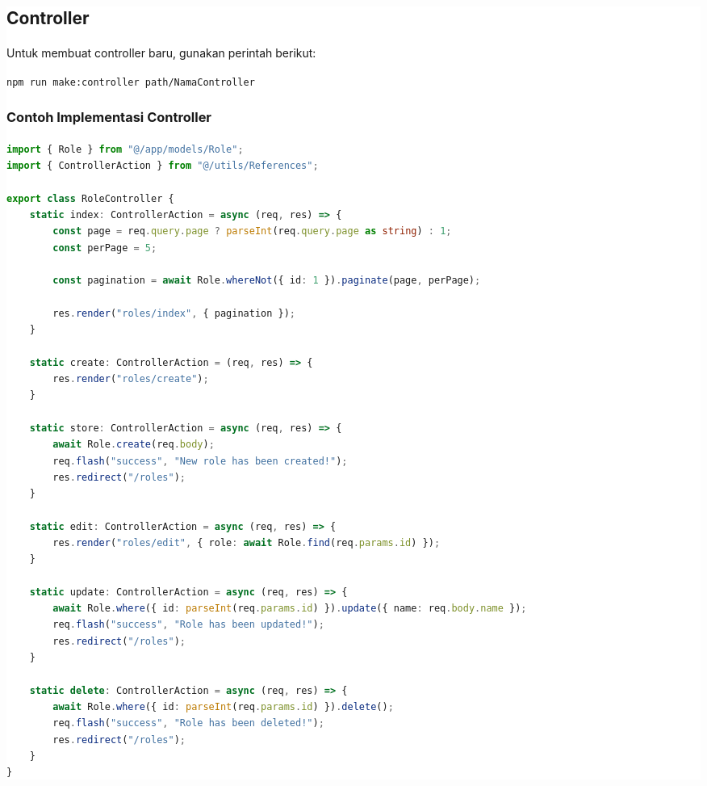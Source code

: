 ## Controller

Untuk membuat controller baru, gunakan perintah berikut:

```sh
npm run make:controller path/NamaController
```

### Contoh Implementasi Controller

```ts
import { Role } from "@/app/models/Role";
import { ControllerAction } from "@/utils/References";

export class RoleController {
    static index: ControllerAction = async (req, res) => {
        const page = req.query.page ? parseInt(req.query.page as string) : 1;
        const perPage = 5;

        const pagination = await Role.whereNot({ id: 1 }).paginate(page, perPage);

        res.render("roles/index", { pagination });
    }

    static create: ControllerAction = (req, res) => {
        res.render("roles/create");
    }

    static store: ControllerAction = async (req, res) => {
        await Role.create(req.body);
        req.flash("success", "New role has been created!");
        res.redirect("/roles");
    }

    static edit: ControllerAction = async (req, res) => {
        res.render("roles/edit", { role: await Role.find(req.params.id) });
    }

    static update: ControllerAction = async (req, res) => {
        await Role.where({ id: parseInt(req.params.id) }).update({ name: req.body.name });
        req.flash("success", "Role has been updated!");
        res.redirect("/roles");
    }

    static delete: ControllerAction = async (req, res) => {
        await Role.where({ id: parseInt(req.params.id) }).delete();
        req.flash("success", "Role has been deleted!");
        res.redirect("/roles");
    }
}
```
